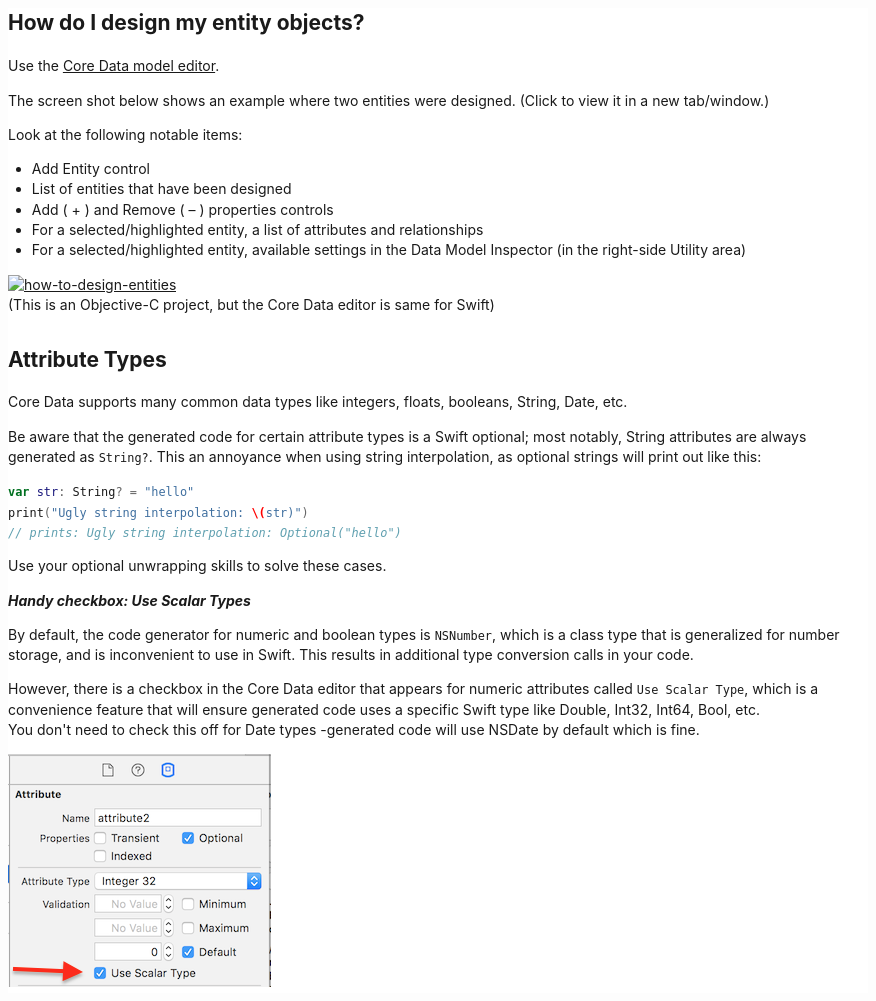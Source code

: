 ## How do I design my entity objects?

Use the [Core Data model editor](https://help.apple.com/xcode/mac/8.0/#/devd12d8e252).

The screen shot below shows an example where two entities were designed. (Click to view it in a new tab/window.)

Look at the following notable items:

*   Add Entity control
*   List of entities that have been designed
*   Add ( + ) and Remove ( – )  properties controls
*   For a selected/highlighted entity, a list of attributes and relationships
*   For a selected/highlighted entity, available settings in the Data Model Inspector (in the right-side Utility area)

[![how-to-design-entities](https://petermcintyre.files.wordpress.com/2014/02/how-to-design-entities.png?w=595&h=377)](https://petermcintyre.files.wordpress.com/2014/02/how-to-design-entities.png)
<br>(This is an Objective-C project, but the Core Data editor is same for Swift)

## Attribute Types

Core Data supports many common data types like integers, floats, booleans, String, Date, etc.

Be aware that the generated code for certain attribute types is a Swift optional; most notably,
String attributes are always generated as `String?`.
This an annoyance when using string interpolation, as optional strings will print out like this:
```swift
var str: String? = "hello"
print("Ugly string interpolation: \(str)") 
// prints: Ugly string interpolation: Optional("hello")
```
Use your optional unwrapping skills to solve these cases.

***Handy checkbox: Use Scalar Types***

By default, the code generator for numeric and boolean types is `NSNumber`,
which is a class type that is generalized for number storage, and is inconvenient to use in Swift.
This results in additional type conversion calls in your code.

However, there is a checkbox in the Core Data editor that appears for numeric attributes called
`Use Scalar Type`, which is a convenience feature that will ensure generated code
uses a specific Swift type like Double, Int32, Int64, Bool, etc. 
<br>You don't need to check this off for Date types -generated code will use NSDate by default which is fine.

![](images/use-scalar-type.png)
